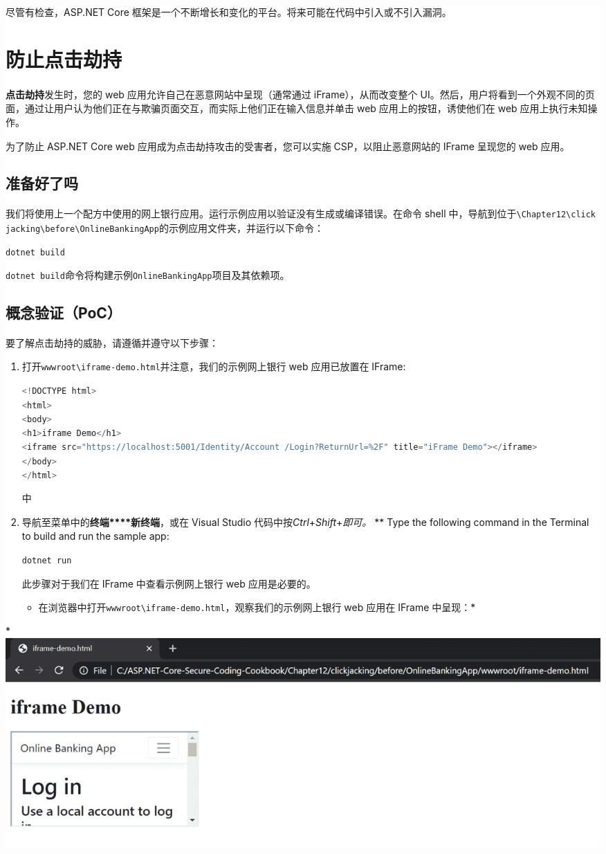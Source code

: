 尽管有检查，ASP.NET Core 框架是一个不断增长和变化的平台。将来可能在代码中引入或不引入漏洞。

# 防止点击劫持

**点击劫持**发生时，您的 web 应用允许自己在恶意网站中呈现（通常通过 iFrame），从而改变整个 UI。然后，用户将看到一个外观不同的页面，通过让用户认为他们正在与欺骗页面交互，而实际上他们正在输入信息并单击 web 应用上的按钮，诱使他们在 web 应用上执行未知操作。

为了防止 ASP.NET Core web 应用成为点击劫持攻击的受害者，您可以实施 CSP，以阻止恶意网站的 IFrame 呈现您的 web 应用。

## 准备好了吗

我们将使用上一个配方中使用的网上银行应用。运行示例应用以验证没有生成或编译错误。在命令 shell 中，导航到位于`\Chapter12\clickjacking\before\OnlineBankingApp`的示例应用文件夹，并运行以下命令：

```cs
dotnet build
```

`dotnet build`命令将构建示例`OnlineBankingApp`项目及其依赖项。

## 概念验证（PoC）

要了解点击劫持的威胁，请遵循并遵守以下步骤：

1.  打开`wwwroot\iframe-demo.html`并注意，我们的示例网上银行 web 应用已放置在 IFrame:

    ```cs
    <!DOCTYPE html>
    <html>
    <body>
    <h1>iframe Demo</h1>
    <iframe src="https://localhost:5001/Identity/Account /Login?ReturnUrl=%2F" title="iFrame Demo"></iframe>
    </body>
    </html>
    ```

    中
2.  导航至菜单中的**终端****新终端**，或在 Visual Studio 代码中按*Ctrl*+*Shift*+*即可。*
**   Type the following command in the Terminal to build and run the sample app:

    ```cs
    dotnet run
    ```

    此步骤对于我们在 IFrame 中查看示例网上银行 web 应用是必要的。

    *   在浏览器中打开`wwwroot\iframe-demo.html`，观察我们的示例网上银行 web 应用在 IFrame 中呈现：*

 *![Figure 12.2 – Online Banking web app inside an IFrame](img/B17201_12_02.jpg)
